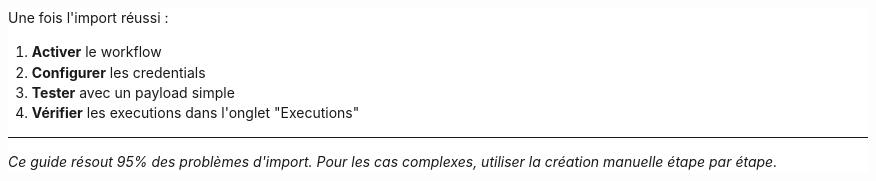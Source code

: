 Une fois l'import réussi :

1. **Activer** le workflow
2. **Configurer** les credentials
3. **Tester** avec un payload simple
4. **Vérifier** les executions dans l'onglet "Executions"

---

*Ce guide résout 95% des problèmes d'import. Pour les cas complexes, utiliser la création manuelle étape par étape.*